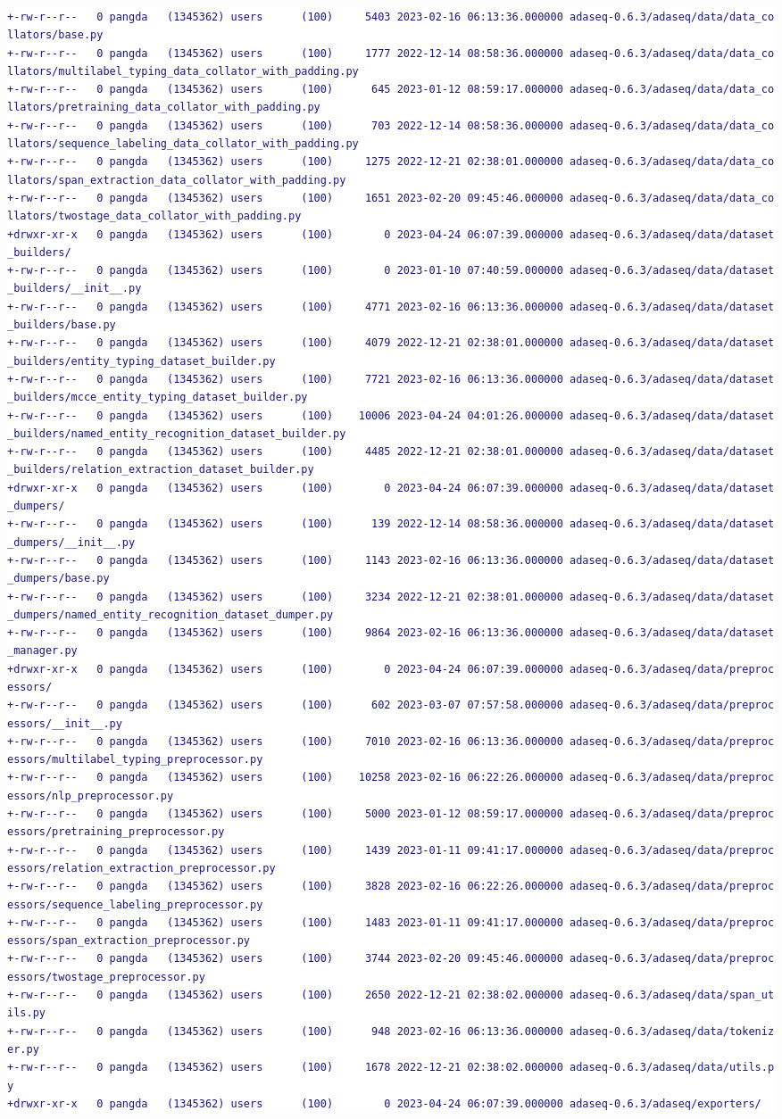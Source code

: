 ```diff
+-rw-r--r--   0 pangda   (1345362) users      (100)     5403 2023-02-16 06:13:36.000000 adaseq-0.6.3/adaseq/data/data_collators/base.py
+-rw-r--r--   0 pangda   (1345362) users      (100)     1777 2022-12-14 08:58:36.000000 adaseq-0.6.3/adaseq/data/data_collators/multilabel_typing_data_collator_with_padding.py
+-rw-r--r--   0 pangda   (1345362) users      (100)      645 2023-01-12 08:59:17.000000 adaseq-0.6.3/adaseq/data/data_collators/pretraining_data_collator_with_padding.py
+-rw-r--r--   0 pangda   (1345362) users      (100)      703 2022-12-14 08:58:36.000000 adaseq-0.6.3/adaseq/data/data_collators/sequence_labeling_data_collator_with_padding.py
+-rw-r--r--   0 pangda   (1345362) users      (100)     1275 2022-12-21 02:38:01.000000 adaseq-0.6.3/adaseq/data/data_collators/span_extraction_data_collator_with_padding.py
+-rw-r--r--   0 pangda   (1345362) users      (100)     1651 2023-02-20 09:45:46.000000 adaseq-0.6.3/adaseq/data/data_collators/twostage_data_collator_with_padding.py
+drwxr-xr-x   0 pangda   (1345362) users      (100)        0 2023-04-24 06:07:39.000000 adaseq-0.6.3/adaseq/data/dataset_builders/
+-rw-r--r--   0 pangda   (1345362) users      (100)        0 2023-01-10 07:40:59.000000 adaseq-0.6.3/adaseq/data/dataset_builders/__init__.py
+-rw-r--r--   0 pangda   (1345362) users      (100)     4771 2023-02-16 06:13:36.000000 adaseq-0.6.3/adaseq/data/dataset_builders/base.py
+-rw-r--r--   0 pangda   (1345362) users      (100)     4079 2022-12-21 02:38:01.000000 adaseq-0.6.3/adaseq/data/dataset_builders/entity_typing_dataset_builder.py
+-rw-r--r--   0 pangda   (1345362) users      (100)     7721 2023-02-16 06:13:36.000000 adaseq-0.6.3/adaseq/data/dataset_builders/mcce_entity_typing_dataset_builder.py
+-rw-r--r--   0 pangda   (1345362) users      (100)    10006 2023-04-24 04:01:26.000000 adaseq-0.6.3/adaseq/data/dataset_builders/named_entity_recognition_dataset_builder.py
+-rw-r--r--   0 pangda   (1345362) users      (100)     4485 2022-12-21 02:38:01.000000 adaseq-0.6.3/adaseq/data/dataset_builders/relation_extraction_dataset_builder.py
+drwxr-xr-x   0 pangda   (1345362) users      (100)        0 2023-04-24 06:07:39.000000 adaseq-0.6.3/adaseq/data/dataset_dumpers/
+-rw-r--r--   0 pangda   (1345362) users      (100)      139 2022-12-14 08:58:36.000000 adaseq-0.6.3/adaseq/data/dataset_dumpers/__init__.py
+-rw-r--r--   0 pangda   (1345362) users      (100)     1143 2023-02-16 06:13:36.000000 adaseq-0.6.3/adaseq/data/dataset_dumpers/base.py
+-rw-r--r--   0 pangda   (1345362) users      (100)     3234 2022-12-21 02:38:01.000000 adaseq-0.6.3/adaseq/data/dataset_dumpers/named_entity_recognition_dataset_dumper.py
+-rw-r--r--   0 pangda   (1345362) users      (100)     9864 2023-02-16 06:13:36.000000 adaseq-0.6.3/adaseq/data/dataset_manager.py
+drwxr-xr-x   0 pangda   (1345362) users      (100)        0 2023-04-24 06:07:39.000000 adaseq-0.6.3/adaseq/data/preprocessors/
+-rw-r--r--   0 pangda   (1345362) users      (100)      602 2023-03-07 07:57:58.000000 adaseq-0.6.3/adaseq/data/preprocessors/__init__.py
+-rw-r--r--   0 pangda   (1345362) users      (100)     7010 2023-02-16 06:13:36.000000 adaseq-0.6.3/adaseq/data/preprocessors/multilabel_typing_preprocessor.py
+-rw-r--r--   0 pangda   (1345362) users      (100)    10258 2023-02-16 06:22:26.000000 adaseq-0.6.3/adaseq/data/preprocessors/nlp_preprocessor.py
+-rw-r--r--   0 pangda   (1345362) users      (100)     5000 2023-01-12 08:59:17.000000 adaseq-0.6.3/adaseq/data/preprocessors/pretraining_preprocessor.py
+-rw-r--r--   0 pangda   (1345362) users      (100)     1439 2023-01-11 09:41:17.000000 adaseq-0.6.3/adaseq/data/preprocessors/relation_extraction_preprocessor.py
+-rw-r--r--   0 pangda   (1345362) users      (100)     3828 2023-02-16 06:22:26.000000 adaseq-0.6.3/adaseq/data/preprocessors/sequence_labeling_preprocessor.py
+-rw-r--r--   0 pangda   (1345362) users      (100)     1483 2023-01-11 09:41:17.000000 adaseq-0.6.3/adaseq/data/preprocessors/span_extraction_preprocessor.py
+-rw-r--r--   0 pangda   (1345362) users      (100)     3744 2023-02-20 09:45:46.000000 adaseq-0.6.3/adaseq/data/preprocessors/twostage_preprocessor.py
+-rw-r--r--   0 pangda   (1345362) users      (100)     2650 2022-12-21 02:38:02.000000 adaseq-0.6.3/adaseq/data/span_utils.py
+-rw-r--r--   0 pangda   (1345362) users      (100)      948 2023-02-16 06:13:36.000000 adaseq-0.6.3/adaseq/data/tokenizer.py
+-rw-r--r--   0 pangda   (1345362) users      (100)     1678 2022-12-21 02:38:02.000000 adaseq-0.6.3/adaseq/data/utils.py
+drwxr-xr-x   0 pangda   (1345362) users      (100)        0 2023-04-24 06:07:39.000000 adaseq-0.6.3/adaseq/exporters/
```